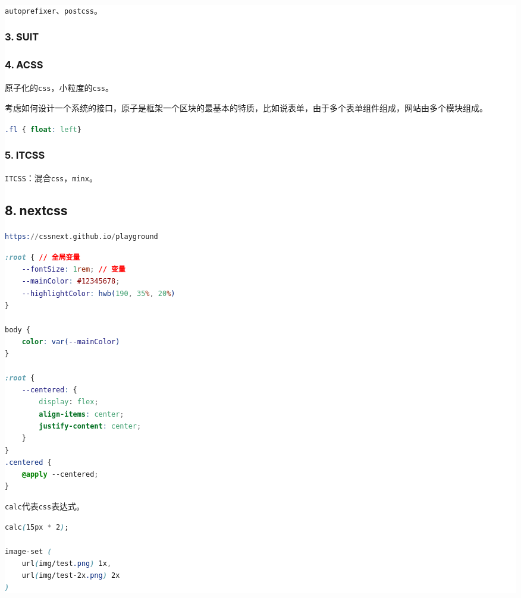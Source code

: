 ```autoprefixer```、```postcss```。
### 3. SUIT

### 4. ACSS

原子化的```css```，小粒度的```css```。

考虑如何设计一个系统的接口，原子是框架一个区块的最基本的特质，比如说表单，由于多个表单组件组成，网站由多个模块组成。

```css
.fl { float: left}
```

### 5. ITCSS

```ITCSS```：混合```css```，```minx```。

## 8. nextcss

```s
https://cssnext.github.io/playground
```

```css
:root { // 全局变量
    --fontSize: 1rem; // 变量
    --mainColor: #12345678;
    --highlightColor: hwb(190, 35%, 20%)
}

body {
    color: var(--mainColor)
}

:root {
    --centered: {
        display: flex;
        align-items: center;
        justify-content: center;
    }
}
.centered {
    @apply --centered;
}
```

```calc```代表```css```表达式。

```css
calc(15px * 2);

image-set (
    url(img/test.png) 1x,
    url(img/test-2x.png) 2x
)
```
